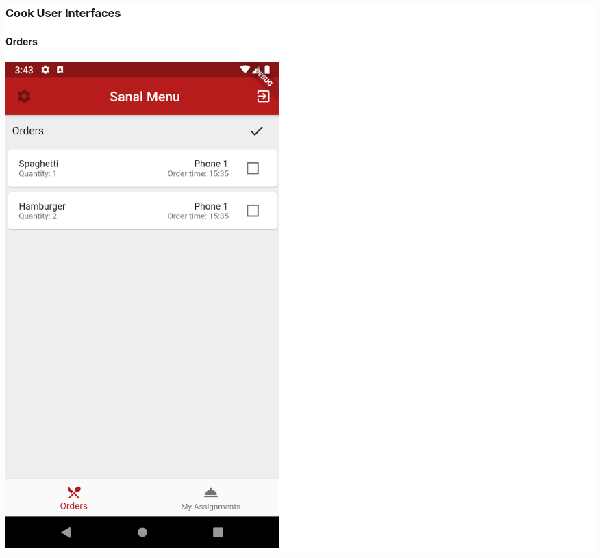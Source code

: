 <a name="cook-uis"/>

### Cook User Interfaces

#### Orders
<img src="https://github.com/fastafaryan/sanal_menu/blob/master/assets/screenshots/cook-orders.png" width="400" />
